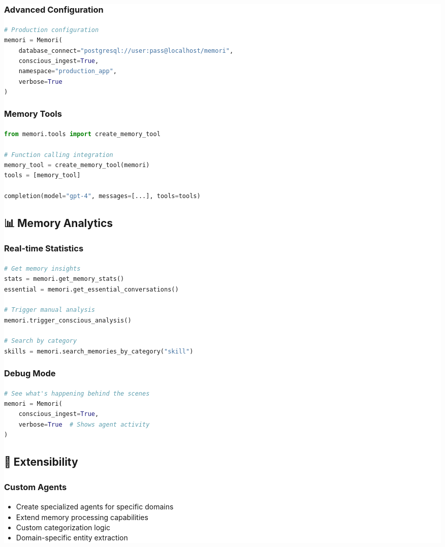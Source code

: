 ### Advanced Configuration
```python
# Production configuration
memori = Memori(
    database_connect="postgresql://user:pass@localhost/memori",
    conscious_ingest=True,
    namespace="production_app",
    verbose=True
)
```

### Memory Tools
```python
from memori.tools import create_memory_tool

# Function calling integration
memory_tool = create_memory_tool(memori)
tools = [memory_tool]

completion(model="gpt-4", messages=[...], tools=tools)
```

## 📊 Memory Analytics

### Real-time Statistics
```python
# Get memory insights
stats = memori.get_memory_stats()
essential = memori.get_essential_conversations()

# Trigger manual analysis
memori.trigger_conscious_analysis()

# Search by category
skills = memori.search_memories_by_category("skill")
```

### Debug Mode
```python
# See what's happening behind the scenes
memori = Memori(
    conscious_ingest=True,
    verbose=True  # Shows agent activity
)
```

## 🚀 Extensibility

### Custom Agents
- Create specialized agents for specific domains
- Extend memory processing capabilities
- Custom categorization logic
- Domain-specific entity extraction
